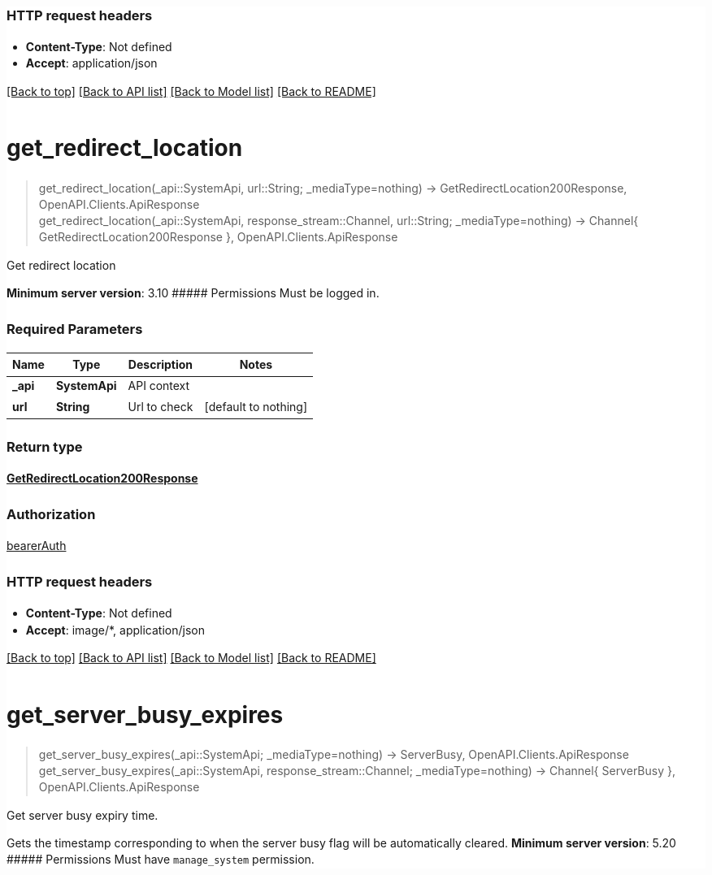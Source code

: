 ### HTTP request headers

 - **Content-Type**: Not defined
 - **Accept**: application/json

[[Back to top]](#) [[Back to API list]](../README.md#api-endpoints) [[Back to Model list]](../README.md#models) [[Back to README]](../README.md)

# **get_redirect_location**
> get_redirect_location(_api::SystemApi, url::String; _mediaType=nothing) -> GetRedirectLocation200Response, OpenAPI.Clients.ApiResponse <br/>
> get_redirect_location(_api::SystemApi, response_stream::Channel, url::String; _mediaType=nothing) -> Channel{ GetRedirectLocation200Response }, OpenAPI.Clients.ApiResponse

Get redirect location

__Minimum server version__: 3.10 ##### Permissions Must be logged in. 

### Required Parameters

Name | Type | Description  | Notes
------------- | ------------- | ------------- | -------------
 **_api** | **SystemApi** | API context | 
**url** | **String**| Url to check | [default to nothing]

### Return type

[**GetRedirectLocation200Response**](GetRedirectLocation200Response.md)

### Authorization

[bearerAuth](../README.md#bearerAuth)

### HTTP request headers

 - **Content-Type**: Not defined
 - **Accept**: image/*, application/json

[[Back to top]](#) [[Back to API list]](../README.md#api-endpoints) [[Back to Model list]](../README.md#models) [[Back to README]](../README.md)

# **get_server_busy_expires**
> get_server_busy_expires(_api::SystemApi; _mediaType=nothing) -> ServerBusy, OpenAPI.Clients.ApiResponse <br/>
> get_server_busy_expires(_api::SystemApi, response_stream::Channel; _mediaType=nothing) -> Channel{ ServerBusy }, OpenAPI.Clients.ApiResponse

Get server busy expiry time.

Gets the timestamp corresponding to when the server busy flag will be automatically cleared.  __Minimum server version__: 5.20  ##### Permissions Must have `manage_system` permission. 
